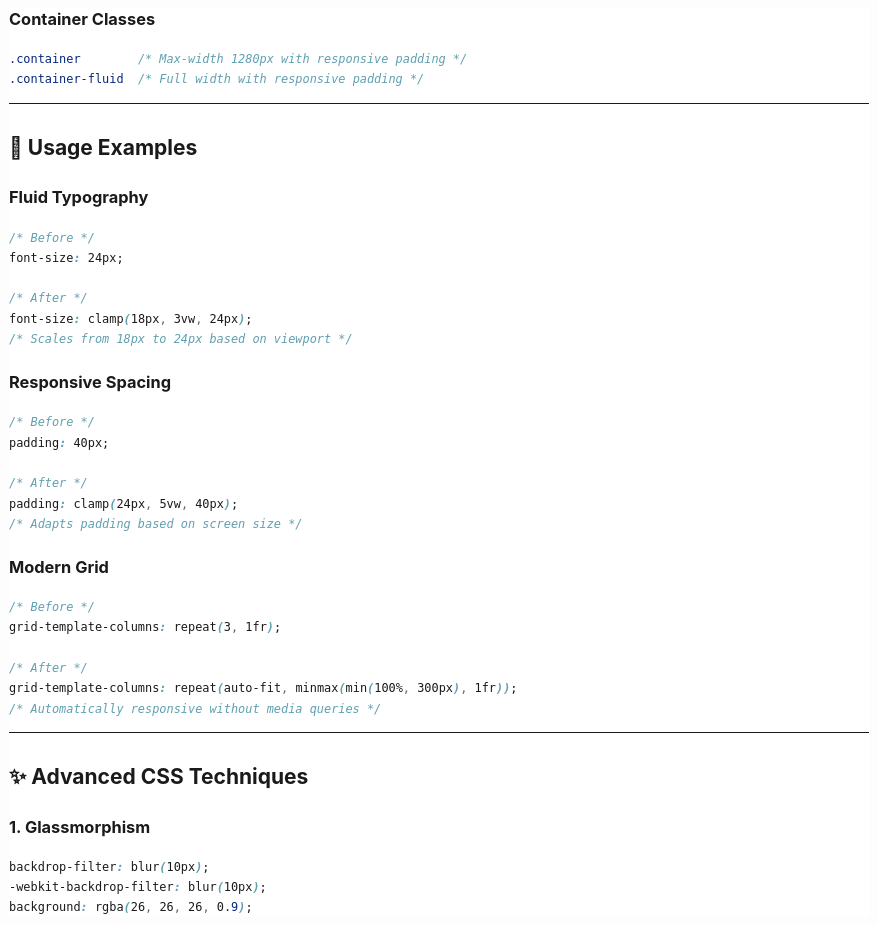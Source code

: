 ### **Container Classes**
```css
.container        /* Max-width 1280px with responsive padding */
.container-fluid  /* Full width with responsive padding */
```

---

## 🔧 Usage Examples

### **Fluid Typography**
```css
/* Before */
font-size: 24px;

/* After */
font-size: clamp(18px, 3vw, 24px);
/* Scales from 18px to 24px based on viewport */
```

### **Responsive Spacing**
```css
/* Before */
padding: 40px;

/* After */
padding: clamp(24px, 5vw, 40px);
/* Adapts padding based on screen size */
```

### **Modern Grid**
```css
/* Before */
grid-template-columns: repeat(3, 1fr);

/* After */
grid-template-columns: repeat(auto-fit, minmax(min(100%, 300px), 1fr));
/* Automatically responsive without media queries */
```

---

## ✨ Advanced CSS Techniques

### **1. Glassmorphism**
```css
backdrop-filter: blur(10px);
-webkit-backdrop-filter: blur(10px);
background: rgba(26, 26, 26, 0.9);
```
